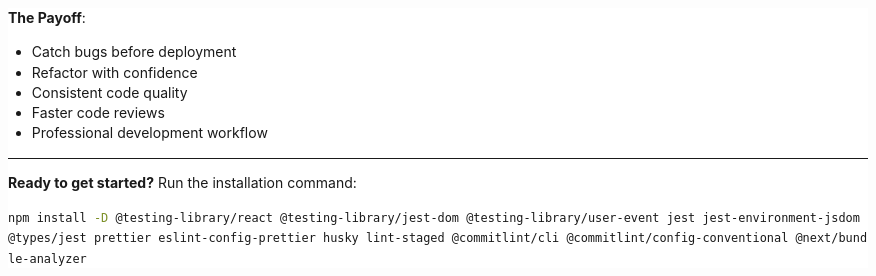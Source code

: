 **The Payoff**:
- Catch bugs before deployment
- Refactor with confidence
- Consistent code quality
- Faster code reviews
- Professional development workflow

---

**Ready to get started?** Run the installation command:

```bash
npm install -D @testing-library/react @testing-library/jest-dom @testing-library/user-event jest jest-environment-jsdom @types/jest prettier eslint-config-prettier husky lint-staged @commitlint/cli @commitlint/config-conventional @next/bundle-analyzer
```
